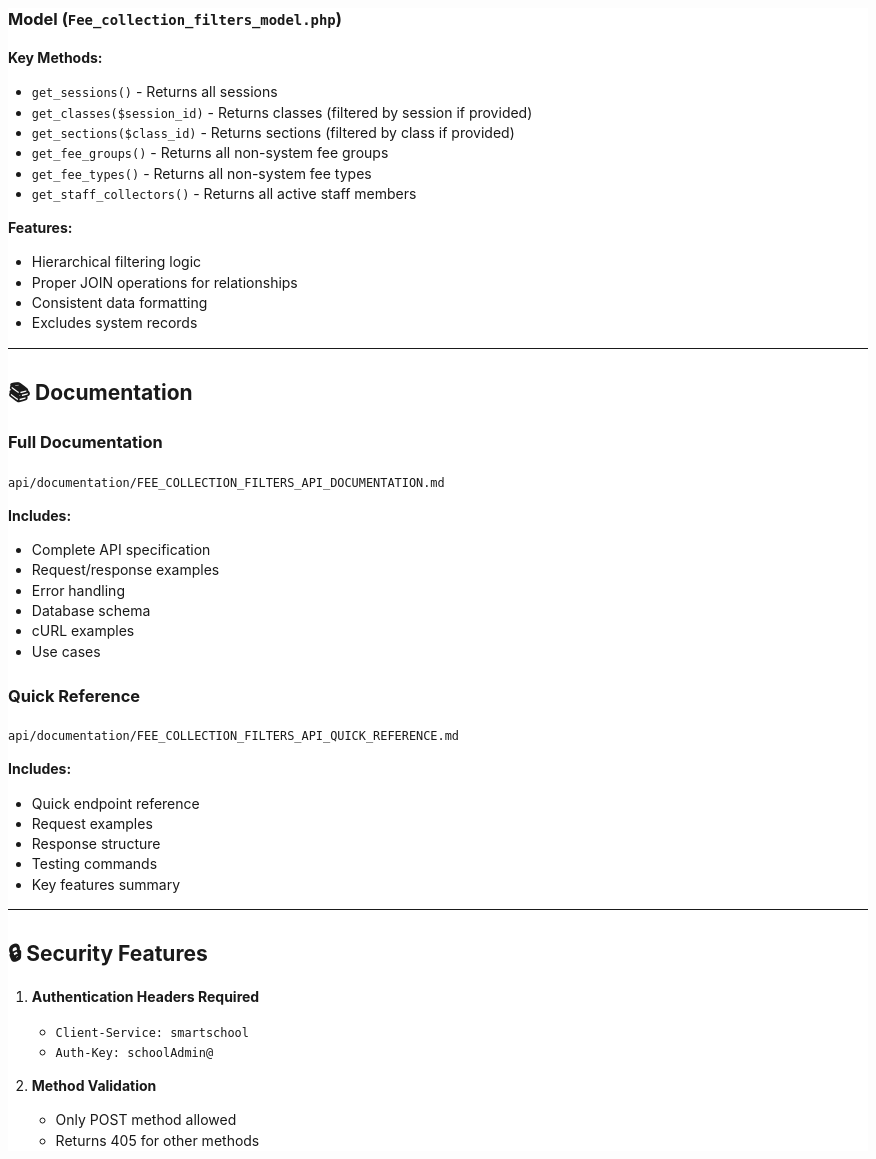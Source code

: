### Model (`Fee_collection_filters_model.php`)

**Key Methods:**
- `get_sessions()` - Returns all sessions
- `get_classes($session_id)` - Returns classes (filtered by session if provided)
- `get_sections($class_id)` - Returns sections (filtered by class if provided)
- `get_fee_groups()` - Returns all non-system fee groups
- `get_fee_types()` - Returns all non-system fee types
- `get_staff_collectors()` - Returns all active staff members

**Features:**
- Hierarchical filtering logic
- Proper JOIN operations for relationships
- Consistent data formatting
- Excludes system records

---

## 📚 Documentation

### Full Documentation
`api/documentation/FEE_COLLECTION_FILTERS_API_DOCUMENTATION.md`

**Includes:**
- Complete API specification
- Request/response examples
- Error handling
- Database schema
- cURL examples
- Use cases

### Quick Reference
`api/documentation/FEE_COLLECTION_FILTERS_API_QUICK_REFERENCE.md`

**Includes:**
- Quick endpoint reference
- Request examples
- Response structure
- Testing commands
- Key features summary

---

## 🔒 Security Features

1. **Authentication Headers Required**
   - `Client-Service: smartschool`
   - `Auth-Key: schoolAdmin@`

2. **Method Validation**
   - Only POST method allowed
   - Returns 405 for other methods
